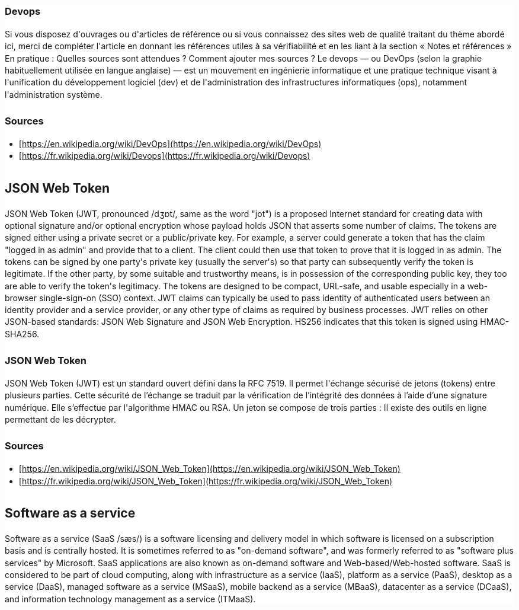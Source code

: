 ### Devops

Si vous disposez d'ouvrages ou d'articles de référence ou si vous connaissez des sites web de qualité traitant du thème abordé ici, merci de compléter l'article en donnant les références utiles à sa vérifiabilité et en les liant à la section « Notes et références »
En pratique : Quelles sources sont attendues ? Comment ajouter mes sources ?
Le devops — ou DevOps (selon la graphie habituellement utilisée en langue anglaise) — est un mouvement en ingénierie informatique et une pratique technique visant à l'unification du développement logiciel (dev) et de l'administration des infrastructures informatiques (ops), notamment l'administration système.

### Sources

- [https://en.wikipedia.org/wiki/DevOps](https://en.wikipedia.org/wiki/DevOps)
- [https://fr.wikipedia.org/wiki/Devops](https://fr.wikipedia.org/wiki/Devops)

## JSON Web Token

JSON Web Token (JWT, pronounced /dʒɒt/, same as the word "jot") is a proposed Internet standard for creating data with optional signature and/or optional encryption whose payload holds JSON that asserts some number of claims. The tokens are signed either using a private secret or a public/private key. For example, a server could generate a token that has the claim "logged in as admin" and provide that to a client. The client could then use that token to prove that it is logged in as admin. The tokens can be signed by one party's private key (usually the server's) so that party can subsequently verify the token is legitimate. If the other party, by some suitable and trustworthy means, is in possession of the corresponding public key, they too are able to verify the token's legitimacy. The tokens are designed to be compact, URL-safe, and usable especially in a web-browser single-sign-on (SSO) context. JWT claims can typically be used to pass identity of authenticated users between an identity provider and a service provider, or any other type of claims as required by business processes.
JWT relies on other JSON-based standards: JSON Web Signature and JSON Web Encryption.
HS256 indicates that this token is signed using HMAC-SHA256.

### JSON Web Token

JSON Web Token (JWT) est un standard ouvert défini dans la RFC 7519. Il permet l'échange sécurisé de jetons (tokens) entre plusieurs parties. Cette sécurité de l’échange se traduit par la vérification de l’intégrité des données à l’aide d’une signature numérique. Elle s’effectue par l'algorithme HMAC ou RSA.
Un jeton se compose de trois parties :
Il existe des outils en ligne permettant de les décrypter.

### Sources

- [https://en.wikipedia.org/wiki/JSON_Web_Token](https://en.wikipedia.org/wiki/JSON_Web_Token)
- [https://fr.wikipedia.org/wiki/JSON_Web_Token](https://fr.wikipedia.org/wiki/JSON_Web_Token)

## Software as a service

Software as a service (SaaS /sæs/) is a software licensing and delivery model in which software is licensed on a subscription basis and is centrally hosted. It is sometimes referred to as "on-demand software", and was formerly referred to as "software plus services" by Microsoft.
SaaS applications are also known as on-demand software and Web-based/Web-hosted software.
SaaS is considered to be part of cloud computing, along with infrastructure as a service (IaaS), platform as a service (PaaS), desktop as a service (DaaS), managed software as a service (MSaaS), mobile backend as a service (MBaaS), datacenter as a service (DCaaS), and information technology management as a service (ITMaaS).